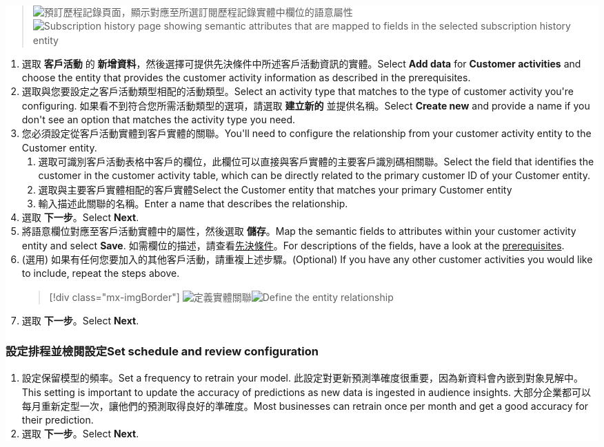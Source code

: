    > <span data-ttu-id="4f1e7-179">![預訂歷程記錄頁面，顯示對應至所選訂閱歷程記錄實體中欄位的語意屬性](media/subscription-churn-subscriptionhistorymapping.PNG "預訂歷程記錄頁面，顯示對應至所選訂閱歷程記錄實體中欄位的語意屬性")</span><span class="sxs-lookup"><span data-stu-id="4f1e7-179">![Subscription history page showing semantic attributes that are mapped to fields in the selected subscription history entity](media/subscription-churn-subscriptionhistorymapping.PNG "Subscription history page showing semantic attributes that are mapped to fields in the selected subscription history entity")</span></span>
1. <span data-ttu-id="4f1e7-180">選取 **客戶活動** 的 **新增資料**，然後選擇可提供先決條件中所述客戶活動資訊的實體。</span><span class="sxs-lookup"><span data-stu-id="4f1e7-180">Select **Add data** for **Customer activities** and choose the entity that provides the customer activity information as described in the prerequisites.</span></span>
1. <span data-ttu-id="4f1e7-181">選取與您要設定之客戶活動類型相配的活動類型。</span><span class="sxs-lookup"><span data-stu-id="4f1e7-181">Select an activity type that matches to the type of customer activity you're configuring.</span></span>  <span data-ttu-id="4f1e7-182">如果看不到符合您所需活動類型的選項，請選取 **建立新的** 並提供名稱。</span><span class="sxs-lookup"><span data-stu-id="4f1e7-182">Select **Create new** and provide a name if you don't see an option that matches the activity type you need.</span></span>
1. <span data-ttu-id="4f1e7-183">您必須設定從客戶活動實體到客戶實體的關聯。</span><span class="sxs-lookup"><span data-stu-id="4f1e7-183">You'll need to configure the relationship from your customer activity entity to the Customer entity.</span></span>
    1. <span data-ttu-id="4f1e7-184">選取可識別客戶活動表格中客戶的欄位，此欄位可以直接與客戶實體的主要客戶識別碼相關聯。</span><span class="sxs-lookup"><span data-stu-id="4f1e7-184">Select the field that identifies the customer in the customer activity table, which can be directly related to the primary customer ID of your Customer entity.</span></span>
    1. <span data-ttu-id="4f1e7-185">選取與主要客戶實體相配的客戶實體</span><span class="sxs-lookup"><span data-stu-id="4f1e7-185">Select the Customer entity that matches your primary Customer entity</span></span>
    1. <span data-ttu-id="4f1e7-186">輸入描述此關聯的名稱。</span><span class="sxs-lookup"><span data-stu-id="4f1e7-186">Enter a name that describes the relationship.</span></span>
1. <span data-ttu-id="4f1e7-187">選取 **下一步**。</span><span class="sxs-lookup"><span data-stu-id="4f1e7-187">Select **Next**.</span></span>
1. <span data-ttu-id="4f1e7-188">將語意欄位對應至客戶活動實體中的屬性，然後選取 **儲存**。</span><span class="sxs-lookup"><span data-stu-id="4f1e7-188">Map the semantic fields to attributes within your customer activity entity and select **Save**.</span></span> <span data-ttu-id="4f1e7-189">如需欄位的描述，請查看[先決條件](#prerequisites)。</span><span class="sxs-lookup"><span data-stu-id="4f1e7-189">For descriptions of the fields, have a look at the [prerequisites](#prerequisites).</span></span>
1. <span data-ttu-id="4f1e7-190">(選用) 如果有任何您要加入的其他客戶活動，請重複上述步驟。</span><span class="sxs-lookup"><span data-stu-id="4f1e7-190">(Optional) If you have any other customer activities you would like to include, repeat the steps above.</span></span>
   > [!div class="mx-imgBorder"]
   > <span data-ttu-id="4f1e7-191">![定義實體關聯](media/subscription-churn-customeractivitiesmapping.PNG "客戶活動頁面，顯示對應至所選客戶活動實體中欄位的語意屬性")</span><span class="sxs-lookup"><span data-stu-id="4f1e7-191">![Define the entity relationship](media/subscription-churn-customeractivitiesmapping.PNG "Customer activities page showing semantic attributes that are mapped to fields in the selected customer activity entity")</span></span>
1. <span data-ttu-id="4f1e7-192">選取 **下一步**。</span><span class="sxs-lookup"><span data-stu-id="4f1e7-192">Select **Next**.</span></span>

### <a name="set-schedule-and-review-configuration"></a><span data-ttu-id="4f1e7-193">設定排程並檢閱設定</span><span class="sxs-lookup"><span data-stu-id="4f1e7-193">Set schedule and review configuration</span></span>

1. <span data-ttu-id="4f1e7-194">設定保留模型的頻率。</span><span class="sxs-lookup"><span data-stu-id="4f1e7-194">Set a frequency to retrain your model.</span></span> <span data-ttu-id="4f1e7-195">此設定對更新預測準確度很重要，因為新資料會內嵌到對象見解中。</span><span class="sxs-lookup"><span data-stu-id="4f1e7-195">This setting is important to update the accuracy of predictions as new data is ingested in audience insights.</span></span> <span data-ttu-id="4f1e7-196">大部分企業都可以每月重新定型一次，讓他們的預測取得良好的準確度。</span><span class="sxs-lookup"><span data-stu-id="4f1e7-196">Most businesses can retrain once per month and get a good accuracy for their prediction.</span></span>
1. <span data-ttu-id="4f1e7-197">選取 **下一步**。</span><span class="sxs-lookup"><span data-stu-id="4f1e7-197">Select **Next**.</span></span>